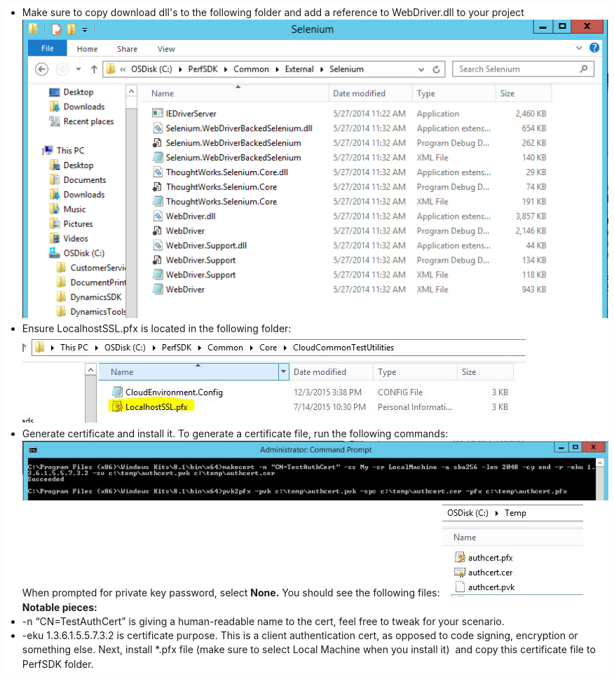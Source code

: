 -   Make sure to copy download dll's to the following folder and add a reference to WebDriver.dll to your project[![perf103d](./media/perf103d.png)](./media/perf103d.png)
-   Ensure LocalhostSSL.pfx is located in the following folder: [![localhostssl](./media/localhostssl.jpg)](./media/localhostssl.jpg)
-   Generate certificate and install it. To generate a certificate file, run the following commands: [![generatecert](./media/generatecert.jpg)](./media/generatecert.jpg)When prompted for private key password, select **None.** You should see the following files: [![tempcert](./media/tempcert.jpg)](./media/tempcert.jpg)**Notable pieces:**
-   -n “CN=TestAuthCert” is giving a human-readable name to the cert, feel free to tweak for your scenario.
-   -eku 1.3.6.1.5.5.7.3.2 is certificate purpose. This is a client authentication cert, as opposed to code signing, encryption or something else. Next, install \*.pfx file (make sure to select Local Machine when you install it)  and copy this certificate file to PerfSDK folder.
